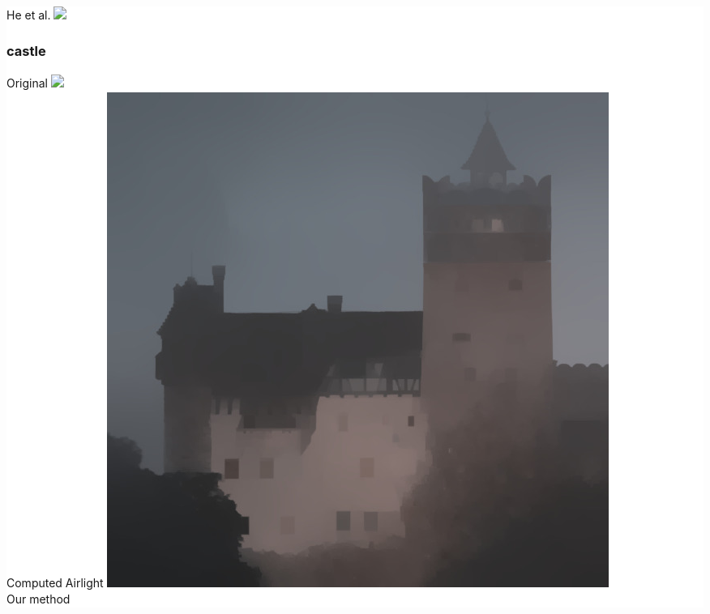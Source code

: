 <div class="col-md-6">
He et al.
<img src="{{ site.baseurl }}/public/output_dc/canon_dc.jpg" />
</div>
</div>


### castle
<div class="row">
<div class="col-md-6">
Original
<img src="{{ site.baseurl }}/public/haze_image/castle_input.jpg" />
</div>
<div class="col-md-6">
Computed Airlight
<img src="results/castle_airlight.jpg" />
</div>
<div class="col-md-6">
Our method